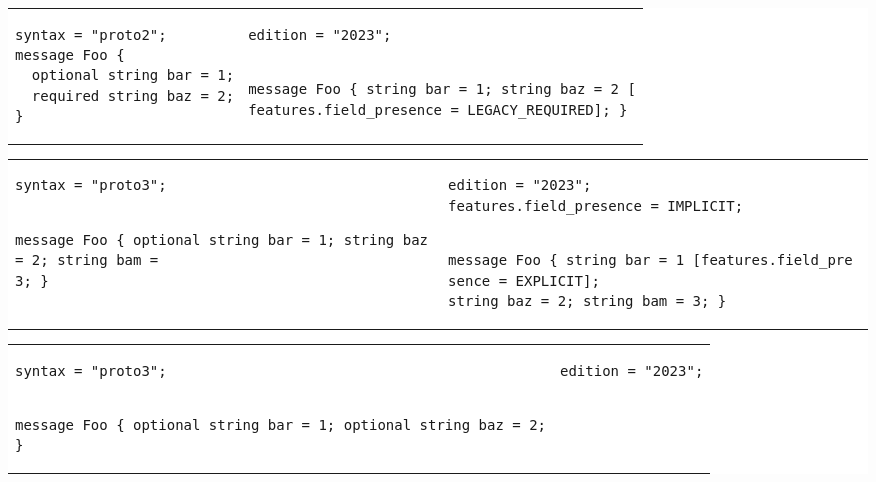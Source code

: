 <table>
  <tr>
   <td>
<pre>syntax = "proto2";
message Foo {
  optional string bar = 1;
  required string baz = 2;
}</pre>
   </td>
   <td>
<pre>edition = "2023";

message Foo {
  string bar = 1;
  string baz = 2 [
    features.field_presence = LEGACY_REQUIRED];
}</pre>
   </td>
  </tr>
</table>

<table>
  <tr>
   <td>
<pre>syntax = "proto3";

message Foo {
  optional string bar = 1;
  string baz = 2;
  string bam = 3;
}</pre>
   </td>
   <td>
<pre>edition = "2023";
features.field_presence = IMPLICIT;

message Foo {
  string bar = 1 [features.field_presence = EXPLICIT];
  string baz = 2;
  string bam = 3;
}</pre>
   </td>
  </tr>
</table>

<table>
  <tr>
   <td>
<pre>syntax = "proto3";

message Foo {
  optional string bar = 1;
  optional string baz = 2;
}</pre>
   </td>
   <td>
<pre>edition = "2023";

